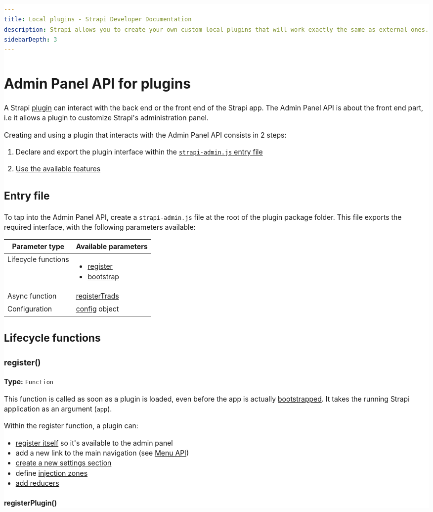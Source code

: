 ```yaml
---
title: Local plugins - Strapi Developer Documentation
description: Strapi allows you to create your own custom local plugins that will work exactly the same as external ones.
sidebarDepth: 3
---
```



# Admin Panel API for plugins

A Strapi [plugin](/developer-docs/latest/development/local-plugins-customization.md) can interact with the back end or the front end of the Strapi app. The Admin Panel API is about the front end part, i.e it allows a plugin to customize Strapi's administration panel.

Creating and using a plugin that interacts with the Admin Panel API consists in 2 steps:

1. Declare and export the plugin interface within the [`strapi-admin.js` entry file](#entry-file)

2. [Use the available features](#available-features)

## Entry file

To tap into the Admin Panel API, create a `strapi-admin.js` file at the root of the plugin package folder. This file exports the required interface, with the following parameters available:


| Parameter type      | Available parameters                                                     |
| ------------------- | ------------------------------------------------------------------------ |
| Lifecycle functions | <ul><li> [register](#register)</li><li>[bootstrap](#bootstrap)</li></ul> |
| Async function      | [registerTrads](#register-translations)                                  |
| Configuration       | [config](#configuration) object                                          |

## Lifecycle functions

### register()

**Type:** `Function`

This function is called as soon as a plugin is loaded, even before the app is actually [bootstrapped](#bootstrap). It takes the running Strapi application as an argument (`app`).

Within the register function, a plugin can:


* [register itself](#registerplugin) so it's available to the admin panel
* add a new link to the main navigation (see [Menu API](#menu-api))
* [create a new settings section](#createsettingsection)
* define [injection zones](#injection-zones)
* [add reducers](#reducers)

#### registerPlugin()
